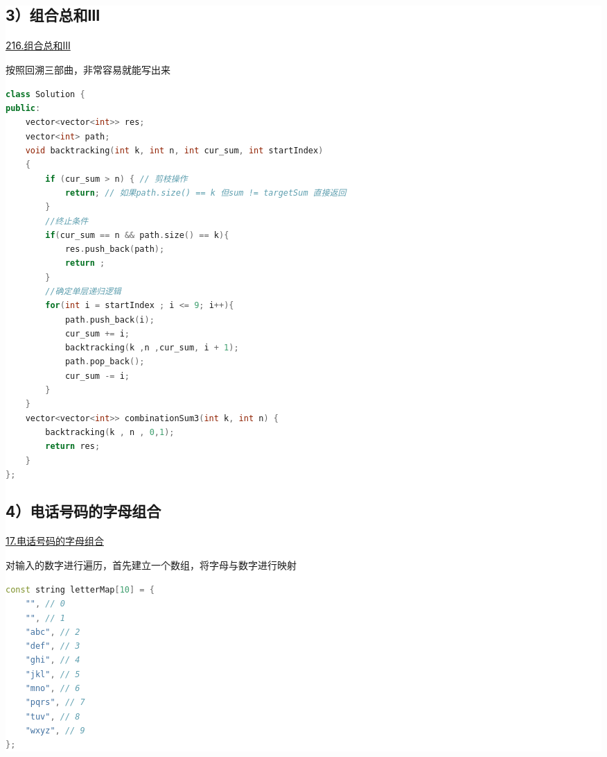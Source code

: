 ## 3）组合总和Ⅲ

[216.组合总和Ⅲ](https://leetcode-cn.com/problems/combination-sum-iii/)

按照回溯三部曲，非常容易就能写出来

```c++
class Solution {
public:
    vector<vector<int>> res;
    vector<int> path;
    void backtracking(int k, int n, int cur_sum, int startIndex)
    {
        if (cur_sum > n) { // 剪枝操作
            return; // 如果path.size() == k 但sum != targetSum 直接返回
        }
        //终止条件
        if(cur_sum == n && path.size() == k){
            res.push_back(path);
            return ;
        }
		//确定单层递归逻辑
        for(int i = startIndex ; i <= 9; i++){
            path.push_back(i);
            cur_sum += i;
            backtracking(k ,n ,cur_sum, i + 1);
            path.pop_back();
            cur_sum -= i;
        }
    }
    vector<vector<int>> combinationSum3(int k, int n) {
        backtracking(k , n , 0,1);
        return res;
    }
};
```



## 4）电话号码的字母组合

[17.电话号码的字母组合](https://leetcode-cn.com/problems/letter-combinations-of-a-phone-number/)

对输入的数字进行遍历，首先建立一个数组，将字母与数字进行映射

```c++
const string letterMap[10] = {
    "", // 0
    "", // 1
    "abc", // 2
    "def", // 3
    "ghi", // 4
    "jkl", // 5
    "mno", // 6
    "pqrs", // 7
    "tuv", // 8
    "wxyz", // 9
};
```
